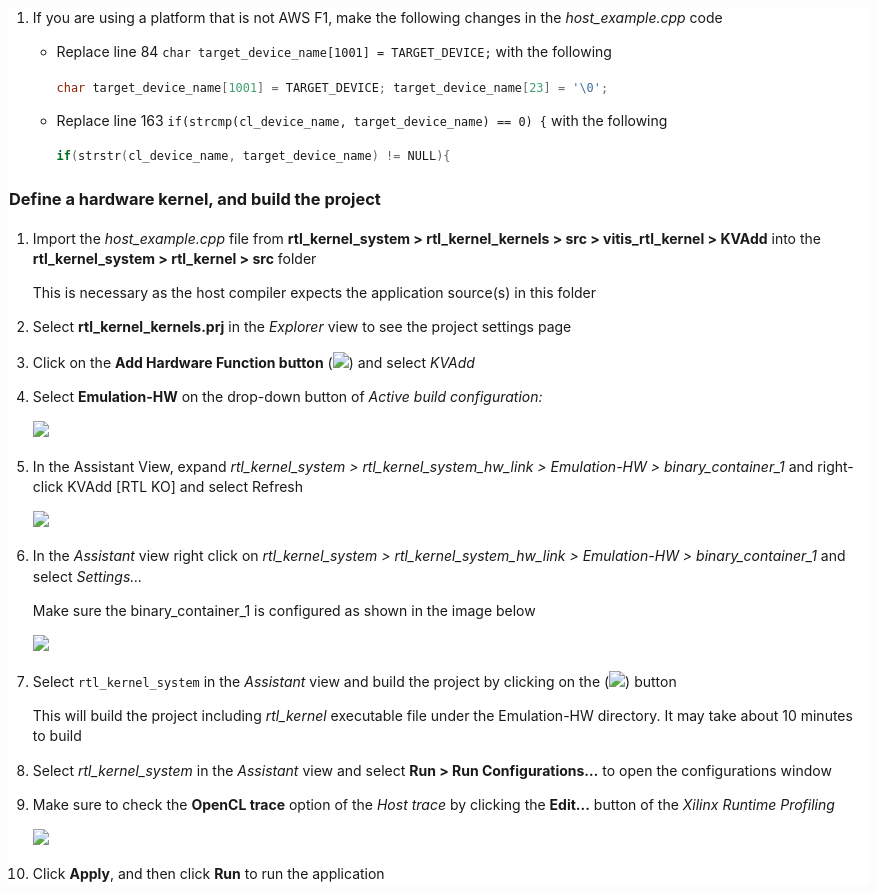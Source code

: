 1. If you are using a platform that is not AWS F1, make the following changes in the *host\_example.cpp* code

   - Replace line 84 `char target_device_name[1001] = TARGET_DEVICE;` with the following

     ```C
     char target_device_name[1001] = TARGET_DEVICE; target_device_name[23] = '\0';
     ```

   - Replace line 163  `if(strcmp(cl_device_name, target_device_name) == 0) {` with the following

     ```C
     if(strstr(cl_device_name, target_device_name) != NULL){
     ```

### Define a hardware kernel, and build the project

1. Import the *host\_example.cpp* file from **rtl\_kernel\_system > rtl\_kernel\_kernels > src > vitis\_rtl\_kernel > KVAdd** into the **rtl\_kernel\_system > rtl\_kernel > src** folder

    This is necessary as the host compiler expects the application source(s) in this folder

1. Select **rtl\_kernel\_kernels.prj** in the *Explorer* view to see the project settings page

1. Click on the **Add Hardware Function button** (![](./images/Fig-hw_button.png)) and select *KVAdd*

1. Select **Emulation-HW** on the drop-down button of *Active build configuration:*

    ![](./images/rtlkernel_lab/hw_emu_selection.png)

1. In the Assistant View, expand *rtl\_kernel\_system > rtl\_kernel\_system\_hw\_link > Emulation-HW > binary\_container\_1* and right-click KVAdd [RTL KO] and select Refresh

    ![](./images/rtlkernel_lab/kernelxo_refresh.png)

1. In the *Assistant* view right click on *rtl\_kernel\_system > rtl\_kernel\_system\_hw\_link > Emulation-HW > binary\_container\_1* and select *Settings...*

    Make sure the binary\_container\_1 is configured as shown in the image below

    ![](./images/rtlkernel_lab/hw_emu_kernel_config.png)

1. Select `rtl_kernel_system` in the *Assistant* view and build the project by clicking on the (![](./images/Fig-build.png)) button  

    This will build the project including *rtl\_kernel* executable file under the Emulation-HW directory. It may take about 10 minutes to build

1. Select *rtl\_kernel\_system* in the *Assistant* view and select  **Run > Run Configurations…** to open the configurations window

1. Make sure to check the **OpenCL trace** option of the *Host trace* by clicking the **Edit...** button of the *Xilinx Runtime Profiling*

    ![](./images/rtlkernel_lab/hw_emu_run_configuration.png)

1. Click **Apply**, and then click **Run** to run the application
